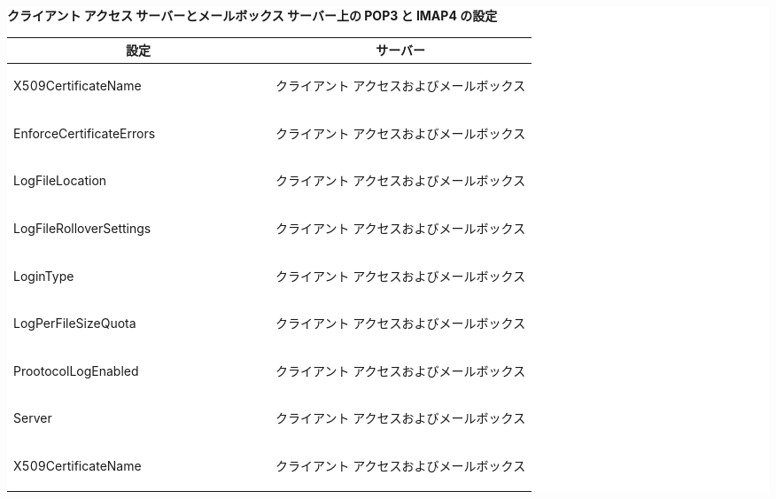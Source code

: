 
**クライアント アクセス サーバーとメールボックス サーバー上の POP3 と IMAP4 の設定**


<table>
<colgroup>
<col style="width: 50%" />
<col style="width: 50%" />
</colgroup>
<thead>
<tr class="header">
<th>設定</th>
<th>サーバー</th>
</tr>
</thead>
<tbody>
<tr class="odd">
<td><p>X509CertificateName</p></td>
<td><p>クライアント アクセスおよびメールボックス</p></td>
</tr>
<tr class="even">
<td><p>EnforceCertificateErrors</p></td>
<td><p>クライアント アクセスおよびメールボックス</p></td>
</tr>
<tr class="odd">
<td><p>LogFileLocation</p></td>
<td><p>クライアント アクセスおよびメールボックス</p></td>
</tr>
<tr class="even">
<td><p>LogFileRolloverSettings</p></td>
<td><p>クライアント アクセスおよびメールボックス</p></td>
</tr>
<tr class="odd">
<td><p>LoginType</p></td>
<td><p>クライアント アクセスおよびメールボックス</p></td>
</tr>
<tr class="even">
<td><p>LogPerFileSizeQuota</p></td>
<td><p>クライアント アクセスおよびメールボックス</p></td>
</tr>
<tr class="odd">
<td><p>ProotocolLogEnabled</p></td>
<td><p>クライアント アクセスおよびメールボックス</p></td>
</tr>
<tr class="even">
<td><p>Server</p></td>
<td><p>クライアント アクセスおよびメールボックス</p></td>
</tr>
<tr class="odd">
<td><p>X509CertificateName</p></td>
<td><p>クライアント アクセスおよびメールボックス</p></td>
</tr>
</tbody>
</table>


